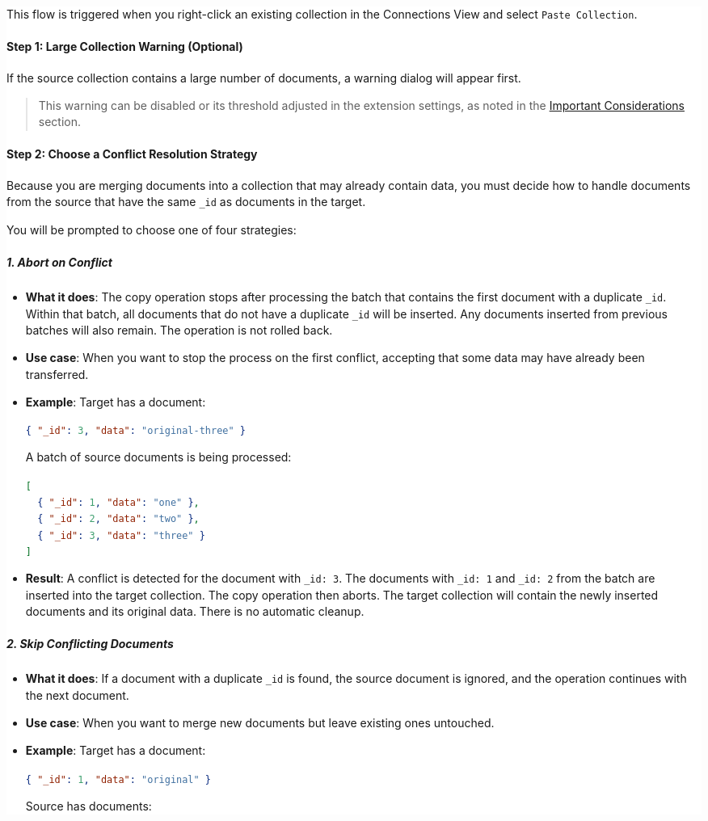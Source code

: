 This flow is triggered when you right-click an existing collection in the Connections View and select `Paste Collection`.

#### Step 1: Large Collection Warning (Optional)

If the source collection contains a large number of documents, a warning dialog will appear first.

> This warning can be disabled or its threshold adjusted in the extension settings, as noted in the [Important Considerations](#important-considerations) section.

#### Step 2: Choose a Conflict Resolution Strategy

Because you are merging documents into a collection that may already contain data, you must decide how to handle documents from the source that have the same `_id` as documents in the target.

You will be prompted to choose one of four strategies:

##### 1. **Abort on Conflict**

- **What it does**: The copy operation stops after processing the batch that contains the first document with a duplicate `_id`. Within that batch, all documents that do not have a duplicate `_id` will be inserted. Any documents inserted from previous batches will also remain. The operation is not rolled back.
- **Use case**: When you want to stop the process on the first conflict, accepting that some data may have already been transferred.
- **Example**: Target has a document:

  ```json
  { "_id": 3, "data": "original-three" }
  ```

  A batch of source documents is being processed:

  ```json
  [
    { "_id": 1, "data": "one" },
    { "_id": 2, "data": "two" },
    { "_id": 3, "data": "three" }
  ]
  ```

- **Result**: A conflict is detected for the document with `_id: 3`. The documents with `_id: 1` and `_id: 2` from the batch are inserted into the target collection. The copy operation then aborts. The target collection will contain the newly inserted documents and its original data. There is no automatic cleanup.

##### 2. **Skip Conflicting Documents**

- **What it does**: If a document with a duplicate `_id` is found, the source document is ignored, and the operation continues with the next document.
- **Use case**: When you want to merge new documents but leave existing ones untouched.
- **Example**: Target has a document:

  ```json
  { "_id": 1, "data": "original" }
  ```

  Source has documents:
